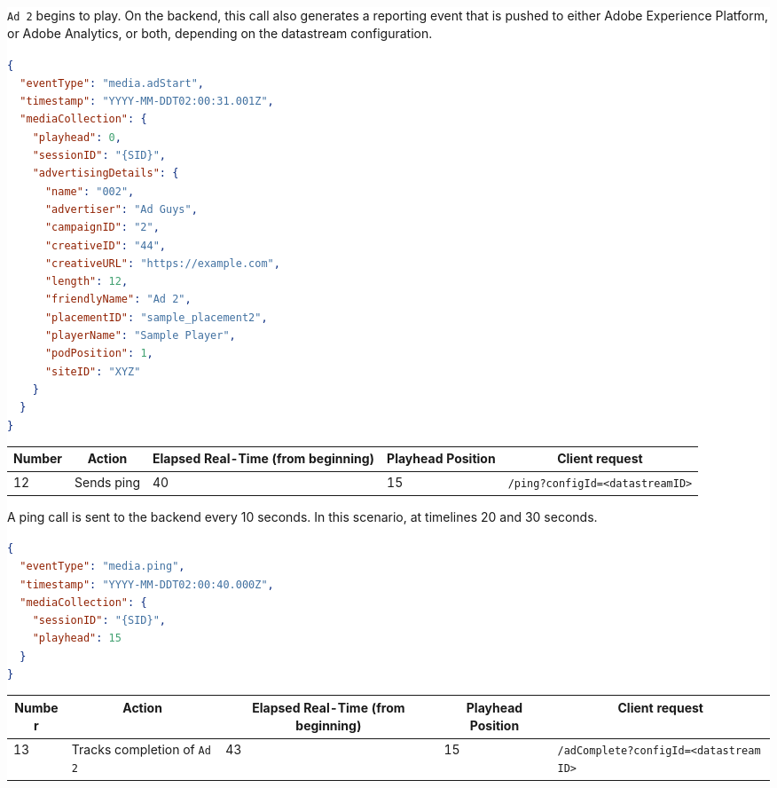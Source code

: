 `Ad 2` begins to play. On the backend, this call also generates a reporting event that is pushed to either Adobe Experience Platform, or Adobe Analytics, or both, depending on the datastream configuration.

```json
{
  "eventType": "media.adStart",
  "timestamp": "YYYY-MM-DDT02:00:31.001Z",
  "mediaCollection": {
    "playhead": 0,
    "sessionID": "{SID}",
    "advertisingDetails": {
      "name": "002",
      "advertiser": "Ad Guys",
      "campaignID": "2",
      "creativeID": "44",
      "creativeURL": "https://example.com",
      "length": 12,
      "friendlyName": "Ad 2",
      "placementID": "sample_placement2",
      "playerName": "Sample Player",
      "podPosition": 1,
      "siteID": "XYZ"
    }
  }
}
```

</AccordionItem>

<AccordionItem header="12. Ping">

| Number | Action | Elapsed Real-Time (from beginning) | Playhead Position | Client request |
| --- | --- | --- | --- | --- |
| 12 | Sends ping | 40 | 15 | `/ping?configId=<datastreamID>` |

A ping call is sent to the backend every 10 seconds. In this scenario, at timelines 20 and 30 seconds.

```json
{
  "eventType": "media.ping",
  "timestamp": "YYYY-MM-DDT02:00:40.000Z",
  "mediaCollection": {
    "sessionID": "{SID}",
    "playhead": 15
  }
}
```

</AccordionItem>

<AccordionItem header="13. Track ad 2 completion">

| Number | Action | Elapsed Real-Time (from beginning) | Playhead Position | Client request |
| --- | --- | --- | --- | --- |
| 13 | Tracks completion of `Ad 2` | 43 | 15 | `/adComplete?configId=<datastreamID>` |
